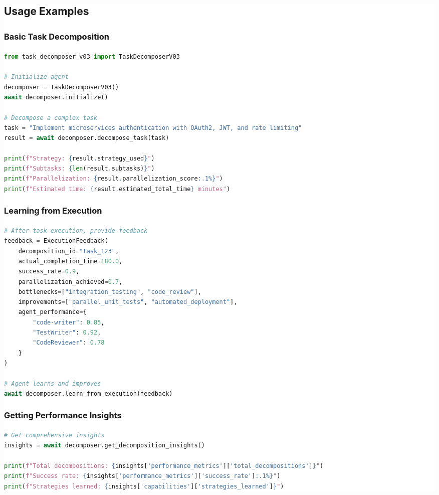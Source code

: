 ## Usage Examples

### Basic Task Decomposition
```python
from task_decomposer_v03 import TaskDecomposerV03

# Initialize agent
decomposer = TaskDecomposerV03()
await decomposer.initialize()

# Decompose a complex task
task = "Implement microservices authentication with OAuth2, JWT, and rate limiting"
result = await decomposer.decompose_task(task)

print(f"Strategy: {result.strategy_used}")
print(f"Subtasks: {len(result.subtasks)}")
print(f"Parallelization: {result.parallelization_score:.1%}")
print(f"Estimated time: {result.estimated_total_time} minutes")
```

### Learning from Execution
```python
# After task execution, provide feedback
feedback = ExecutionFeedback(
    decomposition_id="task_123",
    actual_completion_time=180.0,
    success_rate=0.9,
    parallelization_achieved=0.7,
    bottlenecks=["integration_testing", "code_review"],
    improvements=["parallel_unit_tests", "automated_deployment"],
    agent_performance={
        "code-writer": 0.85,
        "TestWriter": 0.92,
        "CodeReviewer": 0.78
    }
)

# Agent learns and improves
await decomposer.learn_from_execution(feedback)
```

### Getting Performance Insights
```python
# Get comprehensive insights
insights = await decomposer.get_decomposition_insights()

print(f"Total decompositions: {insights['performance_metrics']['total_decompositions']}")
print(f"Success rate: {insights['performance_metrics']['success_rate']:.1%}")
print(f"Strategies learned: {insights['capabilities']['strategies_learned']}")
```
